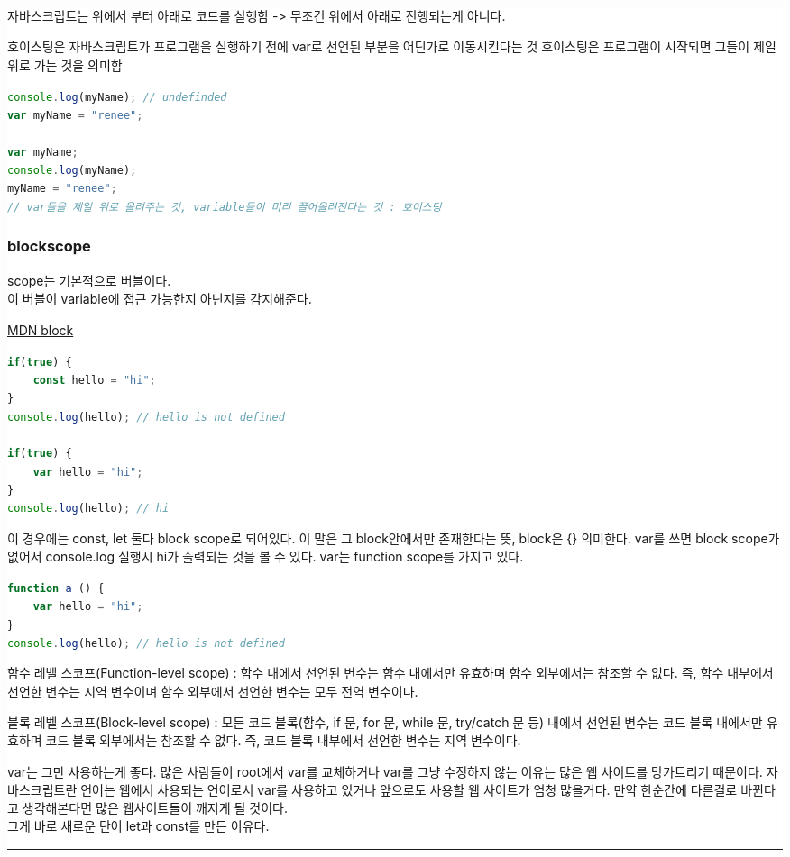 자바스크립트는 위에서 부터 아래로 코드를 실행함
-> 무조건 위에서 아래로 진행되는게 아니다.

호이스팅은 자바스크립트가 프로그램을 실행하기 전에 
var로 선언된 부분을 어딘가로 이동시킨다는 것
호이스팅은 프로그램이 시작되면 그들이 제일 위로 가는 것을 의미함

```jsx
console.log(myName); // undefinded
var myName = "renee";

var myName;
console.log(myName);
myName = "renee";
// var들을 제일 위로 올려주는 것, variable들이 미리 끌어올려진다는 것 : 호이스팅
```

### blockscope
scope는 기본적으로 버블이다.  
이 버블이 variable에 접근 가능한지 아닌지를 감지해준다.

[MDN block](https://developer.mozilla.org/ko/docs/Web/JavaScript/Reference/Statements/block)  

```jsx
if(true) {
	const hello = "hi";
}
console.log(hello); // hello is not defined

if(true) {
	var hello = "hi";
}
console.log(hello); // hi
```

이 경우에는 const, let 둘다 block scope로 되어있다.
이 말은 그 block안에서만 존재한다는 뜻, block은 {} 의미한다.
var를 쓰면 block scope가 없어서 console.log 실행시 hi가 출력되는 것을 볼 수 있다.
var는 function scope를 가지고 있다.

```jsx
function a () {
	var hello = "hi";
}
console.log(hello); // hello is not defined
```

함수 레벨 스코프(Function-level scope) : 함수 내에서 선언된 변수는 함수 내에서만 유효하며 함수 외부에서는 참조할 수 없다. 즉, 함수 내부에서 선언한 변수는 지역 변수이며 함수 외부에서 선언한 변수는 모두 전역 변수이다.  

블록 레벨 스코프(Block-level scope) : 모든 코드 블록(함수, if 문, for 문, while 문, try/catch 문 등) 내에서 선언된 변수는 코드 블록 내에서만 유효하며 코드 블록 외부에서는 참조할 수 없다. 즉, 코드 블록 내부에서 선언한 변수는 지역 변수이다.

var는 그만 사용하는게 좋다. 많은 사람들이 root에서 var를 교체하거나 var를 그냥 수정하지 않는 이유는 많은 웹 사이트를 망가트리기 때문이다. 
자바스크립트란 언어는 웹에서 사용되는 언어로서 var를 사용하고 있거나 앞으로도 사용할 웹 사이트가 엄청 많을거다.
만약 한순간에 다른걸로 바뀐다고 생각해본다면 많은 웹사이트들이 깨지게 될 것이다.  
그게 바로 새로운 단어 let과 const를 만든 이유다.

---